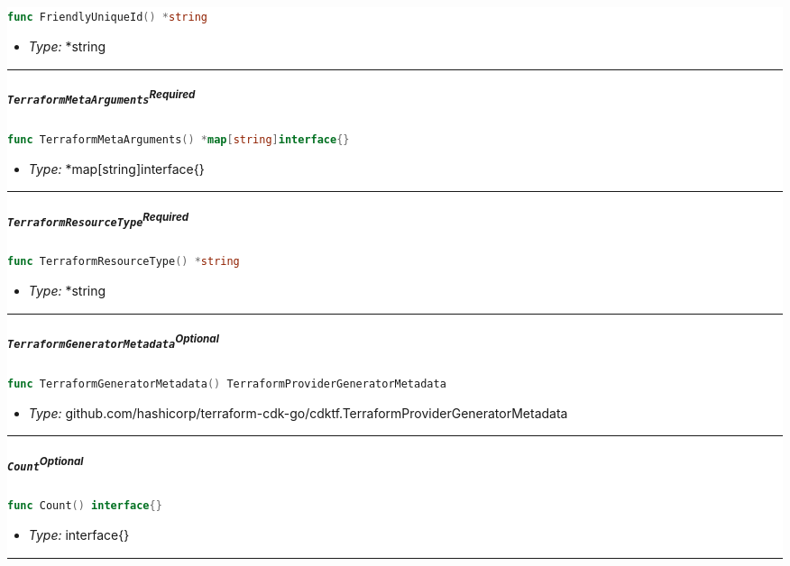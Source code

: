 ```go
func FriendlyUniqueId() *string
```

- *Type:* *string

---

##### `TerraformMetaArguments`<sup>Required</sup> <a name="TerraformMetaArguments" id="@cdktf/provider-cloudflare.dataCloudflareManagedTransforms.DataCloudflareManagedTransforms.property.terraformMetaArguments"></a>

```go
func TerraformMetaArguments() *map[string]interface{}
```

- *Type:* *map[string]interface{}

---

##### `TerraformResourceType`<sup>Required</sup> <a name="TerraformResourceType" id="@cdktf/provider-cloudflare.dataCloudflareManagedTransforms.DataCloudflareManagedTransforms.property.terraformResourceType"></a>

```go
func TerraformResourceType() *string
```

- *Type:* *string

---

##### `TerraformGeneratorMetadata`<sup>Optional</sup> <a name="TerraformGeneratorMetadata" id="@cdktf/provider-cloudflare.dataCloudflareManagedTransforms.DataCloudflareManagedTransforms.property.terraformGeneratorMetadata"></a>

```go
func TerraformGeneratorMetadata() TerraformProviderGeneratorMetadata
```

- *Type:* github.com/hashicorp/terraform-cdk-go/cdktf.TerraformProviderGeneratorMetadata

---

##### `Count`<sup>Optional</sup> <a name="Count" id="@cdktf/provider-cloudflare.dataCloudflareManagedTransforms.DataCloudflareManagedTransforms.property.count"></a>

```go
func Count() interface{}
```

- *Type:* interface{}

---
